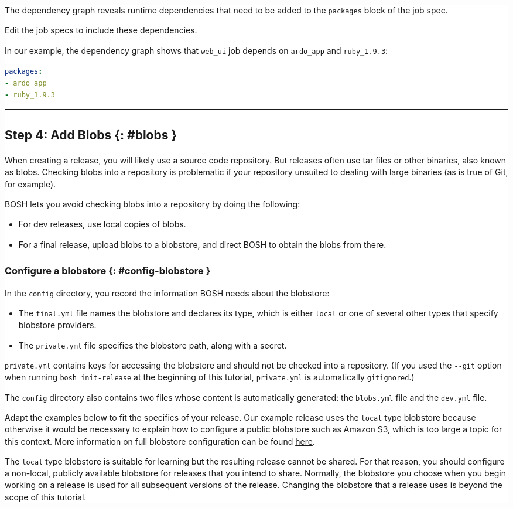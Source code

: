 The dependency graph reveals runtime dependencies that
need to be added to the `packages` block of the job spec.

Edit the job specs to include these dependencies.

In our example, the dependency graph shows that `web_ui` job depends on
`ardo_app` and `ruby_1.9.3`:

```yaml
packages:
- ardo_app
- ruby_1.9.3
```

---
## Step 4: Add Blobs {: #blobs }

When creating a release, you will likely use a source code repository.
But releases often use tar files or other binaries, also known as blobs.
Checking blobs into a repository is problematic if your repository
unsuited to dealing with large binaries (as is true of Git, for example).

BOSH lets you avoid checking blobs into a repository by doing the following:

* For dev releases, use local copies of blobs.

* For a final release, upload blobs to a blobstore, and direct BOSH to obtain the blobs from there.

### Configure a blobstore  {: #config-blobstore }

In the `config` directory, you record the information BOSH needs about the
blobstore:

* The `final.yml` file names the blobstore and declares its type, which is either `local`
or one of several other types that specify blobstore providers.

* The `private.yml` file specifies the blobstore path, along with a secret.

`private.yml` contains keys for accessing the blobstore and should not be
checked into a repository.
(If you used the `--git` option when running `bosh init-release` at the beginning
of this tutorial, `private.yml` is automatically `gitignored`.)

The `config` directory also contains two files whose content is automatically
generated: the `blobs.yml` file and the `dev.yml` file.

Adapt the examples below to fit the specifics of your release.
Our example release uses the `local` type blobstore because otherwise it would
be necessary to explain how to configure a public blobstore such as
Amazon S3, which is too large a topic for this context. More information on full
blobstore configuration can be found [here](release-blobstore.md).

The `local` type blobstore is suitable for learning but the resulting release
cannot be shared.
For that reason, you should configure a non-local, publicly available blobstore
for releases that you intend to share.
Normally, the blobstore you choose when you begin working on a release is used
for all subsequent versions of the release.
Changing the blobstore that a release uses is beyond the scope of this tutorial.
